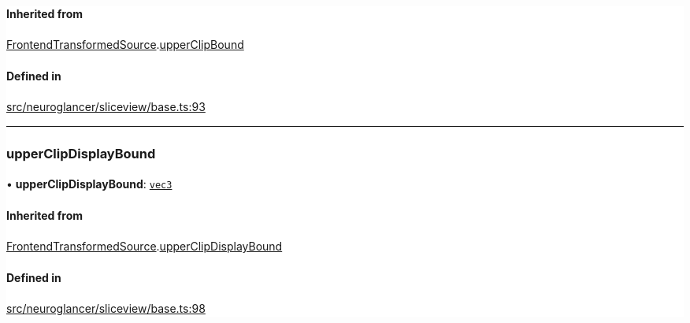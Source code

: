 #### Inherited from

[FrontendTransformedSource](neuroglancer_sliceview_frontend.FrontendTransformedSource.md).[upperClipBound](neuroglancer_sliceview_frontend.FrontendTransformedSource.md#upperclipbound)

#### Defined in

[src/neuroglancer/sliceview/base.ts:93](https://github.com/ActiveBrainAtlas2/neuroglancer/blob/034b457d/src/neuroglancer/sliceview/base.ts#L93)

___

### upperClipDisplayBound

• **upperClipDisplayBound**: [`vec3`](../classes/neuroglancer_util_geom.vec3.md)

#### Inherited from

[FrontendTransformedSource](neuroglancer_sliceview_frontend.FrontendTransformedSource.md).[upperClipDisplayBound](neuroglancer_sliceview_frontend.FrontendTransformedSource.md#upperclipdisplaybound)

#### Defined in

[src/neuroglancer/sliceview/base.ts:98](https://github.com/ActiveBrainAtlas2/neuroglancer/blob/034b457d/src/neuroglancer/sliceview/base.ts#L98)
